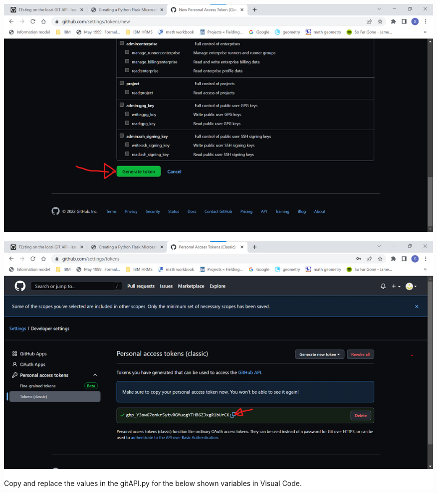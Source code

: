   ![IBM Cloud Register](assets/images/GithubProfile-Create-PAT-GenerateToken2.png)

  ![IBM Cloud Register](assets/images/GithubProfile-Create-PAT-CopyToken2.png)

Copy and replace the values in the gitAPI.py for the below shown variables in Visual Code.
